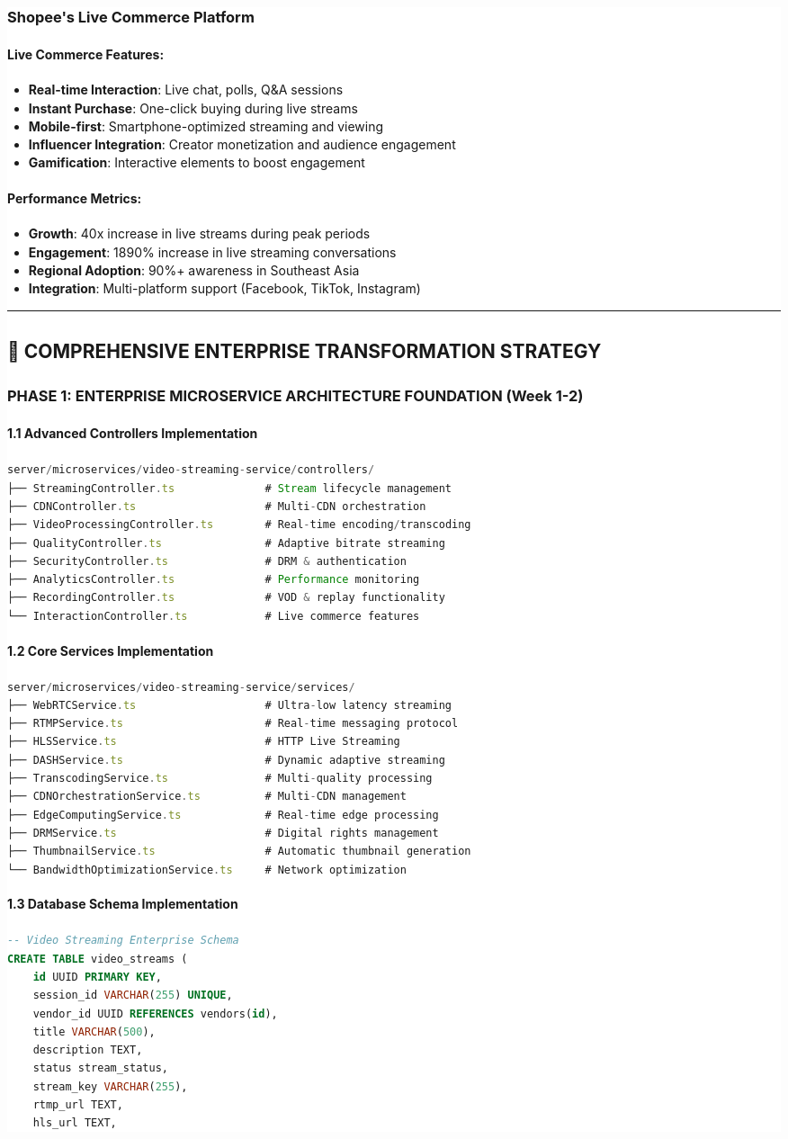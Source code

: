 ### **Shopee's Live Commerce Platform**

#### **Live Commerce Features**:
- **Real-time Interaction**: Live chat, polls, Q&A sessions
- **Instant Purchase**: One-click buying during live streams
- **Mobile-first**: Smartphone-optimized streaming and viewing
- **Influencer Integration**: Creator monetization and audience engagement
- **Gamification**: Interactive elements to boost engagement

#### **Performance Metrics**:
- **Growth**: 40x increase in live streams during peak periods
- **Engagement**: 1890% increase in live streaming conversations
- **Regional Adoption**: 90%+ awareness in Southeast Asia
- **Integration**: Multi-platform support (Facebook, TikTok, Instagram)

---

## 🎯 COMPREHENSIVE ENTERPRISE TRANSFORMATION STRATEGY

### **PHASE 1: ENTERPRISE MICROSERVICE ARCHITECTURE FOUNDATION (Week 1-2)**

#### **1.1 Advanced Controllers Implementation**
```typescript
server/microservices/video-streaming-service/controllers/
├── StreamingController.ts              # Stream lifecycle management
├── CDNController.ts                    # Multi-CDN orchestration
├── VideoProcessingController.ts        # Real-time encoding/transcoding
├── QualityController.ts                # Adaptive bitrate streaming
├── SecurityController.ts               # DRM & authentication
├── AnalyticsController.ts              # Performance monitoring
├── RecordingController.ts              # VOD & replay functionality
└── InteractionController.ts            # Live commerce features
```

#### **1.2 Core Services Implementation**
```typescript
server/microservices/video-streaming-service/services/
├── WebRTCService.ts                    # Ultra-low latency streaming
├── RTMPService.ts                      # Real-time messaging protocol
├── HLSService.ts                       # HTTP Live Streaming
├── DASHService.ts                      # Dynamic adaptive streaming
├── TranscodingService.ts               # Multi-quality processing
├── CDNOrchestrationService.ts          # Multi-CDN management
├── EdgeComputingService.ts             # Real-time edge processing
├── DRMService.ts                       # Digital rights management
├── ThumbnailService.ts                 # Automatic thumbnail generation
└── BandwidthOptimizationService.ts     # Network optimization
```

#### **1.3 Database Schema Implementation**
```sql
-- Video Streaming Enterprise Schema
CREATE TABLE video_streams (
    id UUID PRIMARY KEY,
    session_id VARCHAR(255) UNIQUE,
    vendor_id UUID REFERENCES vendors(id),
    title VARCHAR(500),
    description TEXT,
    status stream_status,
    stream_key VARCHAR(255),
    rtmp_url TEXT,
    hls_url TEXT,
```